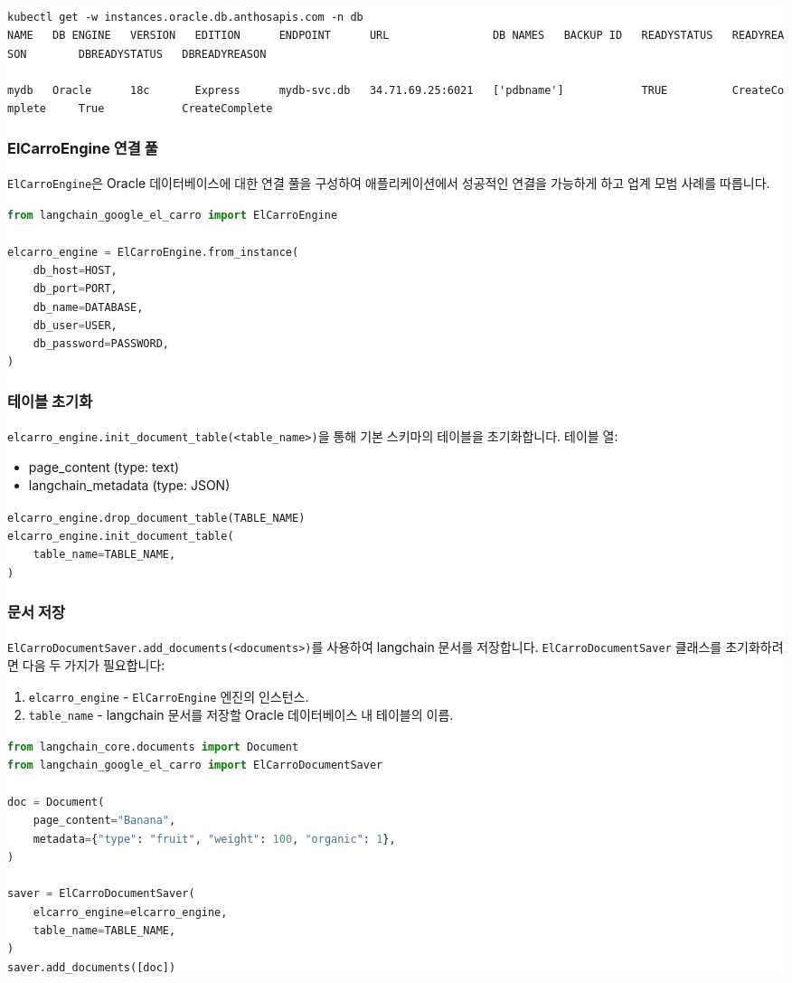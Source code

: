 ```output
kubectl get -w instances.oracle.db.anthosapis.com -n db
NAME   DB ENGINE   VERSION   EDITION      ENDPOINT      URL                DB NAMES   BACKUP ID   READYSTATUS   READYREASON        DBREADYSTATUS   DBREADYREASON

mydb   Oracle      18c       Express      mydb-svc.db   34.71.69.25:6021   ['pdbname']            TRUE          CreateComplete     True            CreateComplete
```

### ElCarroEngine 연결 풀

`ElCarroEngine`은 Oracle 데이터베이스에 대한 연결 풀을 구성하여 애플리케이션에서 성공적인 연결을 가능하게 하고 업계 모범 사례를 따릅니다.

```python
from langchain_google_el_carro import ElCarroEngine

elcarro_engine = ElCarroEngine.from_instance(
    db_host=HOST,
    db_port=PORT,
    db_name=DATABASE,
    db_user=USER,
    db_password=PASSWORD,
)
```

### 테이블 초기화

`elcarro_engine.init_document_table(<table_name>)`을 통해 기본 스키마의 테이블을 초기화합니다. 테이블 열:

- page_content (type: text)
- langchain_metadata (type: JSON)

```python
elcarro_engine.drop_document_table(TABLE_NAME)
elcarro_engine.init_document_table(
    table_name=TABLE_NAME,
)
```

### 문서 저장

`ElCarroDocumentSaver.add_documents(<documents>)`를 사용하여 langchain 문서를 저장합니다.
`ElCarroDocumentSaver` 클래스를 초기화하려면 다음 두 가지가 필요합니다:

1. `elcarro_engine` - `ElCarroEngine` 엔진의 인스턴스.
2. `table_name` - langchain 문서를 저장할 Oracle 데이터베이스 내 테이블의 이름.

```python
from langchain_core.documents import Document
from langchain_google_el_carro import ElCarroDocumentSaver

doc = Document(
    page_content="Banana",
    metadata={"type": "fruit", "weight": 100, "organic": 1},
)

saver = ElCarroDocumentSaver(
    elcarro_engine=elcarro_engine,
    table_name=TABLE_NAME,
)
saver.add_documents([doc])
```

